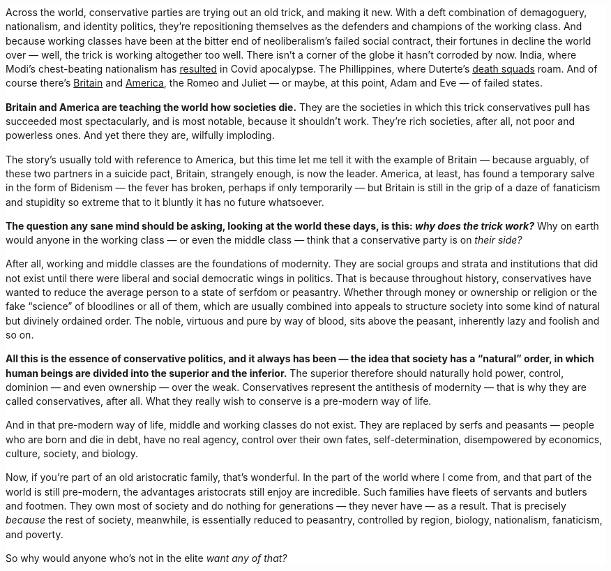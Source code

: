 Across the world, conservative parties are trying out an old trick, and making it new. With a deft combination of demagoguery, nationalism, and identity politics, they’re repositioning themselves as the defenders and champions of the working class. And because working classes have been at the bitter end of neoliberalism’s failed social contract, their fortunes in decline the world over — well, the trick is working altogether too well. There isn’t a corner of the globe it hasn’t corroded by now. India, where Modi’s chest-beating nationalism has [resulted](https://www.bbc.com/news/world-asia-india-56970569) in Covid apocalypse. The Phillippines, where Duterte’s [death squads](https://foreignpolicy.com/2019/06/10/duterte-turns-death-squads-on-political-activists/) roam. And of course there’s [Britain](https://eand.co/britain-is-self-destructing-and-its-a-warning-to-the-world-b492870ffc28?source=your_stories_page-------------------------------------) and [America](https://eand.co/life-in-america-is-scary-but-it-shouldnt-be-752b8b60edc5?source=your_stories_page-------------------------------------), the Romeo and Juliet — or maybe, at this point, Adam and Eve — of failed states.

**Britain and America are teaching the world how societies die.** They are the societies in which this trick conservatives pull has succeeded most spectacularly, and is most notable, because it shouldn’t work. They’re rich societies, after all, not poor and powerless ones. And yet there they are, wilfully imploding.

The story’s usually told with reference to America, but this time let me tell it with the example of Britain — because arguably, of these two partners in a suicide pact, Britain, strangely enough, is now the leader. America, at least, has found a temporary salve in the form of Bidenism — the fever has broken, perhaps if only temporarily — but Britain is still in the grip of a daze of fanaticism and stupidity so extreme that to it bluntly it has no future whatsoever.

**The question any sane mind should be asking, looking at the world these days, is this: _why does the trick work?_** Why on earth would anyone in the working class — or even the middle class — think that a conservative party is on _their side?_

After all, working and middle classes are the foundations of modernity. They are social groups and strata and institutions that did not exist until there were liberal and social democratic wings in politics. That is because throughout history, conservatives have wanted to reduce the average person to a state of serfdom or peasantry. Whether through money or ownership or religion or the fake “science” of bloodlines or all of them, which are usually combined into appeals to structure society into some kind of natural but divinely ordained order. The noble, virtuous and pure by way of blood, sits above the peasant, inherently lazy and foolish and so on.

**All this is the essence of conservative politics, and it always has been — the idea that society has a “natural” order, in which human beings are divided into the superior and the inferior.** The superior therefore should naturally hold power, control, dominion — and even ownership — over the weak. Conservatives represent the antithesis of modernity — that is why they are called conservatives, after all. What they really wish to conserve is a pre-modern way of life.

And in that pre-modern way of life, middle and working classes do not exist. They are replaced by serfs and peasants — people who are born and die in debt, have no real agency, control over their own fates, self-determination, disempowered by economics, culture, society, and biology.

Now, if you’re part of an old aristocratic family, that’s wonderful. In the part of the world where I come from, and that part of the world is still pre-modern, the advantages aristocrats still enjoy are incredible. Such families have fleets of servants and butlers and footmen. They own most of society and do nothing for generations — they never have — as a result. That is precisely _because_ the rest of society, meanwhile, is essentially reduced to peasantry, controlled by region, biology, nationalism, fanaticism, and poverty.

So why would anyone who’s not in the elite _want any of that?_
